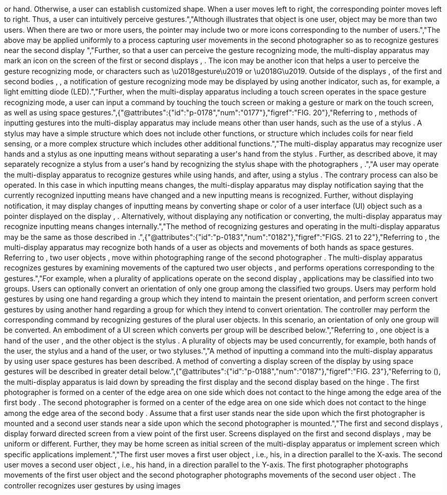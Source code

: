 or hand. Otherwise, a user can establish customized shape. When a user  moves left to right, the corresponding pointer  moves left to right. Thus, a user can intuitively perceive gestures.","Although  illustrates that object  is one user, object  may be more than two users. When there are two or more users, the pointer  may include two or more icons corresponding to the number of users.","The above may be applied uniformly to a process capturing user movements in the second photographer  so as to recognize gestures near the second display ","Further, so that a user can perceive the gesture recognizing mode, the multi-display apparatus  may mark an icon  on the screen of the first or second displays , . The icon may be another icon that helps a user to perceive the gesture recognizing mode, or characters such as \u2018gesture\u2019 or \u2018G\u2019. Outside of the displays , of the first and second bodies , , a notification of gesture recognizing mode may be displayed by using another indicator, such as, for example, a light emitting diode (LED).","Further, when the multi-display apparatus  including a touch screen operates in the space gesture recognizing mode, a user can input a command by touching the touch screen or making a gesture or mark on the touch screen, as well as using space gestures.",{"@attributes":{"id":"p-0178","num":"0177"},"figref":"FIG. 20"},"Referring to , methods of inputting gestures into the multi-display apparatus  may include means other than user hands, such as the use of a stylus . A stylus  may have a simple structure which does not include other functions, or structure which includes coils for near field sensing, or a more complex structure which includes other additional functions.","The multi-display apparatus  may recognize user hands and a stylus  as one inputting means without separating a user's hand from the stylus . Further, as described above, it may separately recognize a stylus  from a user's hand by recognizing the stylus  shape with the photographers , .","A user may operate the multi-display apparatus  to recognize gestures while using hands, and after, using a stylus . The contrary process can also be operated. In this case in which inputting means changes, the multi-display apparatus  may display notification saying that the currently recognized inputting means have changed and a new inputting means is recognized. Further, without displaying notification, it may display changes of inputting means by converting shape or color of a user interface (UI) object such as a pointer displayed on the display , . Alternatively, without displaying any notification or converting, the multi-display apparatus  may recognize inputting means changes internally.","The method of recognizing gestures and operating in the multi-display apparatus  may be the same as those described in .",{"@attributes":{"id":"p-0183","num":"0182"},"figref":"FIGS. 21 to 22"},"Referring to , the multi-display apparatus  may recognize both hands of a user as objects and movements of both hands as space gestures. Referring to , two user objects ,  move within photographing range of the second photographer . The multi-display apparatus  recognizes gestures by examining movements of the captured two user objects ,  and performs operations corresponding to the gestures.","For example, when a plurality of applications operate on the second display , applications may be classified into two groups. Users can optionally convert an orientation of only one group among the classified two groups. Users may perform hold gestures by using one hand  regarding a group which they intend to maintain the present orientation, and perform screen convert gestures by using another hand  regarding a group for which they intend to convert orientation. The controller  may perform the corresponding command by recognizing gestures of the plural user objects. In this scenario, an orientation of only one group will be converted. An embodiment of a UI screen which converts per group will be described below.","Referring to , one object is a hand of the user , and the other object is the stylus . A plurality of objects may be used concurrently, for example, both hands of the user, the stylus and a hand of the user, or two styluses.","A method of inputting a command into the multi-display apparatus  by using user space gestures has been described. A method of converting a display screen of the display by using space gestures will be described in greater detail below.",{"@attributes":{"id":"p-0188","num":"0187"},"figref":"FIG. 23"},"Referring to (), the multi-display apparatus  is laid down by spreading the first display and the second display based on the hinge . The first photographer  is formed on a center of the edge area on one side which does not contact to the hinge  among the edge area of the first body . The second photographer  is formed on a center of the edge area on one side which does not contact to the hinge  among the edge area of the second body . Assume that a first user stands near the side upon which the first photographer  is mounted and a second user stands near a side upon which the second photographer  is mounted.","The first and second displays , display forward directed screen from a view point of the first user. Screens displayed on the first and second displays , may be uniform or different. Further, they may be home screen as initial screen of the multi-display apparatus  or implement screen which specific applications implement.","The first user moves a first user object , i.e., his, in a direction parallel to the X-axis. The second user moves a second user object , i.e., his hand, in a direction parallel to the Y-axis. The first photographer  photographs movements of the first user object  and the second photographer  photographs movements of the second user object . The controller  recognizes user gestures by using images